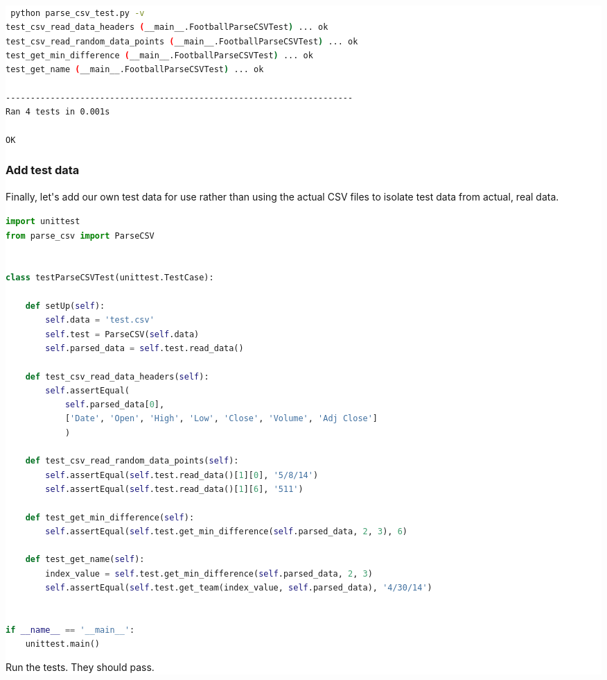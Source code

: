 ```sh
 python parse_csv_test.py -v
test_csv_read_data_headers (__main__.FootballParseCSVTest) ... ok
test_csv_read_random_data_points (__main__.FootballParseCSVTest) ... ok
test_get_min_difference (__main__.FootballParseCSVTest) ... ok
test_get_name (__main__.FootballParseCSVTest) ... ok

----------------------------------------------------------------------
Ran 4 tests in 0.001s

OK
```

### Add test data

Finally, let's add our own test data for use rather than using the actual CSV files to isolate test data from actual, real data.

```python
import unittest
from parse_csv import ParseCSV


class testParseCSVTest(unittest.TestCase):

    def setUp(self):
        self.data = 'test.csv'
        self.test = ParseCSV(self.data)
        self.parsed_data = self.test.read_data()

    def test_csv_read_data_headers(self):
        self.assertEqual(
            self.parsed_data[0],
            ['Date', 'Open', 'High', 'Low', 'Close', 'Volume', 'Adj Close']
            )

    def test_csv_read_random_data_points(self):
        self.assertEqual(self.test.read_data()[1][0], '5/8/14')
        self.assertEqual(self.test.read_data()[1][6], '511')

    def test_get_min_difference(self):
        self.assertEqual(self.test.get_min_difference(self.parsed_data, 2, 3), 6)

    def test_get_name(self):
        index_value = self.test.get_min_difference(self.parsed_data, 2, 3)
        self.assertEqual(self.test.get_team(index_value, self.parsed_data), '4/30/14')


if __name__ == '__main__':
    unittest.main()
```

Run the tests. They should pass.

